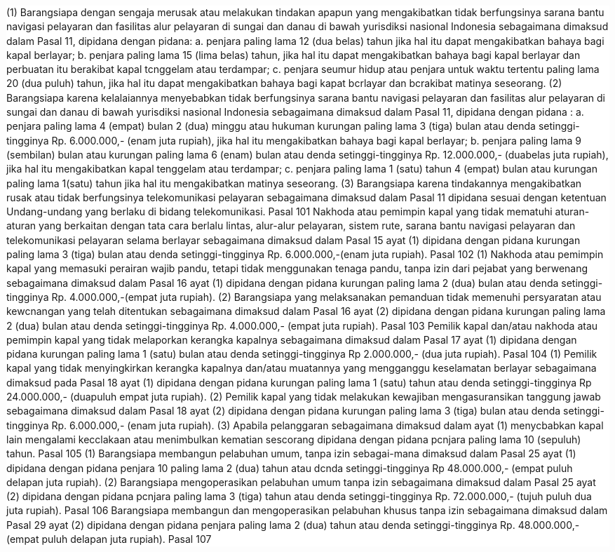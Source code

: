 (1) Barangsiapa dengan sengaja merusak atau melakukan tindakan apapun yang mengakibatkan tidak berfungsinya sarana bantu navigasi pelayaran dan fasilitas alur pelayaran di sungai dan danau di bawah yurisdiksi nasional Indonesia sebagaimana dimaksud dalam Pasal 11, dipidana dengan pidana:
a. penjara paling lama 12 (dua belas) tahun jika hal itu dapat mengakibatkan bahaya bagi kapal berlayar;
b. penjara paling lama 15 (lima belas) tahun, jika hal itu dapat mengakibatkan bahaya bagi kapal berlayar dan perbuatan itu berakibat kapal tcnggelam atau terdampar;
c. penjara seumur hidup atau penjara untuk waktu tertentu paling lama 20 (dua puluh) tahun, jika hal itu dapat mengakibatkan bahaya bagi kapat bcrlayar dan bcrakibat matinya seseorang.
(2) Barangsiapa karena kelalaiannya menyebabkan tidak berfungsinya sarana bantu navigasi pelayaran dan fasilitas alur pelayaran di sungai dan danau di bawah yurisdiksi nasional Indonesia sebagaimana dimaksud dalam Pasal 11, dipidana dengan pidana :
a. penjara paling lama 4 (empat) bulan 2 (dua) minggu atau hukuman kurungan paling lama 3 (tiga) bulan atau denda setinggi-tingginya Rp. 6.000.000,- (enam juta rupiah), jika hal itu mengakibatkan bahaya bagi kapal berlayar;
b. penjara paling lama 9 (sembilan) bulan atau kurungan paling lama 6 (enam) bulan atau denda setinggi-tingginya Rp. 12.000.000,- (duabelas juta rupiah), jika hal itu mengakibatkan kapal tenggelam atau terdampar;
c. penjara paling lama 1 (satu) tahun 4 (empat) bulan atau kurungan paling lama 1(satu) tahun jika hal itu mengakibatkan matinya seseorang.
(3) Barangsiapa karena tindakannya mengakibatkan rusak atau tidak berfungsinya telekomunikasi pelayaran sebagaimana dimaksud dalam Pasal 11 dipidana sesuai dengan ketentuan Undang-undang yang berlaku di bidang telekomunikasi.
Pasal 101
Nakhoda atau pemimpin kapal yang tidak mematuhi aturan-aturan yang berkaitan dengan tata cara berlalu lintas, alur-alur pelayaran, sistem rute, sarana bantu navigasi pelayaran dan telekomunikasi pelayaran selama berlayar sebagaimana dimaksud dalam Pasal 15 ayat (1) dipidana dengan pidana kurungan paling lama 3 (tiga) bulan atau denda setinggi-tingginya Rp. 6.000.000,-(enam juta rupiah).
Pasal 102
(1) Nakhoda atau pemimpin kapal yang memasuki perairan wajib pandu, tetapi tidak menggunakan tenaga pandu, tanpa izin dari pejabat yang berwenang sebagaimana dimaksud dalam Pasal 16 ayat (1) dipidana dengan pidana kurungan paling lama 2 (dua) bulan atau denda setinggi-tingginya Rp. 4.000.000,-(empat juta rupiah).
(2) Barangsiapa yang melaksanakan pemanduan tidak memenuhi persyaratan atau kewcnangan yang telah ditentukan sebagaimana dimaksud dalam Pasal 16 ayat (2) dipidana dengan pidana kurungan paling lama 2 (dua) bulan atau denda setinggi-tingginya Rp. 4.000.000,- (empat juta rupiah).
Pasal 103
Pemilik kapal dan/atau nakhoda atau pemimpin kapal yang tidak melaporkan kerangka kapalnya sebagaimana dimaksud dalam Pasal 17 ayat (1) dipidana dengan pidana kurungan paling lama 1 (satu) bulan atau denda setinggi-tingginya Rp 2.000.000,- (dua juta rupiah).
Pasal 104
(1) Pemilik kapal yang tidak menyingkirkan kerangka kapalnya dan/atau muatannya yang mengganggu keselamatan berlayar sebagaimana dimaksud pada Pasal 18 ayat (1) dipidana dengan pidana kurungan paling lama 1 (satu) tahun atau denda setinggi-tingginya Rp 24.000.000,- (duapuluh empat juta rupiah).
(2) Pemilik kapal yang tidak melakukan kewajiban mengasuransikan tanggung jawab sebagaimana dimaksud dalam Pasal 18 ayat (2) dipidana dengan pidana kurungan paling lama 3 (tiga) bulan atau denda setinggi-tingginya Rp. 6.000.000,- (enam juta rupiah).
(3) Apabila pelanggaran sebagaimana dimaksud dalam ayat (1) menycbabkan kapal lain mengalami kecclakaan atau menimbulkan kematian sescorang dipidana dengan pidana pcnjara paling lama 10 (sepuluh) tahun.
Pasal 105
(1) Barangsiapa membangun pelabuhan umum, tanpa izin sebagai-mana dimaksud dalam Pasal 25 ayat (1) dipidana dengan pidana penjara 10 paling lama 2 (dua) tahun atau dcnda setinggi-tingginya Rp 48.000.000,- (empat puluh delapan juta rupiah).
(2) Barangsiapa mengoperasikan pelabuhan umum tanpa izin sebagaimana dimaksud dalam Pasal 25 ayat (2) dipidana dengan pidana pcnjara paling lama 3 (tiga) tahun atau denda setinggi-tingginya Rp. 72.000.000,- (tujuh puluh dua juta rupiah).
Pasal 106
Barangsiapa membangun dan mengoperasikan pelabuhan khusus tanpa izin sebagaimana dimaksud dalam Pasal 29 ayat (2) dipidana dengan pidana penjara paling lama 2 (dua) tahun atau denda setinggi-tingginya Rp. 48.000.000,- (empat puluh delapan juta rupiah).
Pasal 107